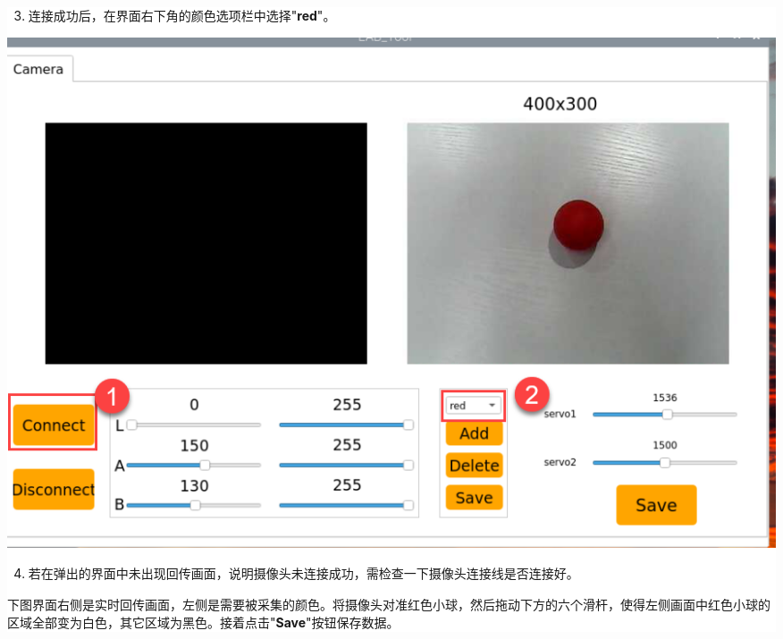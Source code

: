 
3)  连接成功后，在界面右下角的颜色选项栏中选择"**red**"。

<img src="../_static/media/8.ai_vision_project/4.1/image11.png"  />

4)  若在弹出的界面中未出现回传画面，说明摄像头未连接成功，需检查一下摄像头连接线是否连接好。

下图界面右侧是实时回传画面，左侧是需要被采集的颜色。将摄像头对准红色小球，然后拖动下方的六个滑杆，使得左侧画面中红色小球的区域全部变为白色，其它区域为黑色。接着点击"**Save**"按钮保存数据。
